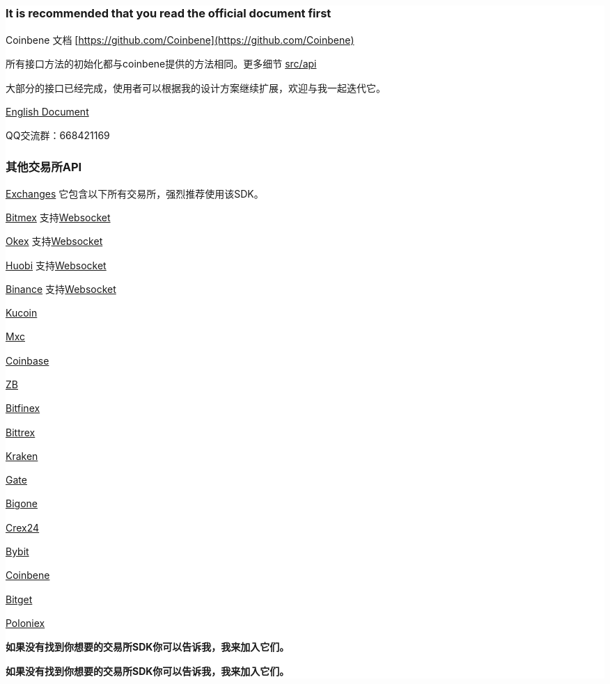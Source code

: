 ### It is recommended that you read the official document first

Coinbene 文档 [https://github.com/Coinbene](https://github.com/Coinbene)

所有接口方法的初始化都与coinbene提供的方法相同。更多细节 [src/api](https://github.com/zhouaini528/coinbene-php/tree/master/src/Api)

大部分的接口已经完成，使用者可以根据我的设计方案继续扩展，欢迎与我一起迭代它。

[English Document](https://github.com/zhouaini528/coinbene-php/blob/master/README_CN.md)

QQ交流群：668421169

### 其他交易所API

[Exchanges](https://github.com/zhouaini528/exchanges-php) 它包含以下所有交易所，强烈推荐使用该SDK。

[Bitmex](https://github.com/zhouaini528/bitmex-php) 支持[Websocket](https://github.com/zhouaini528/bitmex-php/blob/master/README_CN.md#Websocket)

[Okex](https://github.com/zhouaini528/okex-php) 支持[Websocket](https://github.com/zhouaini528/okex-php/blob/master/README_CN.md#Websocket)

[Huobi](https://github.com/zhouaini528/huobi-php) 支持[Websocket](https://github.com/zhouaini528/huobi-php/blob/master/README_CN.md#Websocket)

[Binance](https://github.com/zhouaini528/binance-php) 支持[Websocket](https://github.com/zhouaini528/binance-php/blob/master/README_CN.md#Websocket)

[Kucoin](https://github.com/zhouaini528/kucoin-php)

[Mxc](https://github.com/zhouaini528/mxc-php)

[Coinbase](https://github.com/zhouaini528/coinbase-php)

[ZB](https://github.com/zhouaini528/zb-php)

[Bitfinex](https://github.com/zhouaini528/zb-php)

[Bittrex](https://github.com/zhouaini528/bittrex-php)

[Kraken](https://github.com/zhouaini528/kraken-php)

[Gate](https://github.com/zhouaini528/gate-php)   

[Bigone](https://github.com/zhouaini528/bigone-php)   

[Crex24](https://github.com/zhouaini528/crex24-php)   

[Bybit](https://github.com/zhouaini528/bybit-php)  

[Coinbene](https://github.com/zhouaini528/coinbene-php)   

[Bitget](https://github.com/zhouaini528/bitget-php)   

[Poloniex](https://github.com/zhouaini528/poloniex-php)

**如果没有找到你想要的交易所SDK你可以告诉我，我来加入它们。**

**如果没有找到你想要的交易所SDK你可以告诉我，我来加入它们。**

